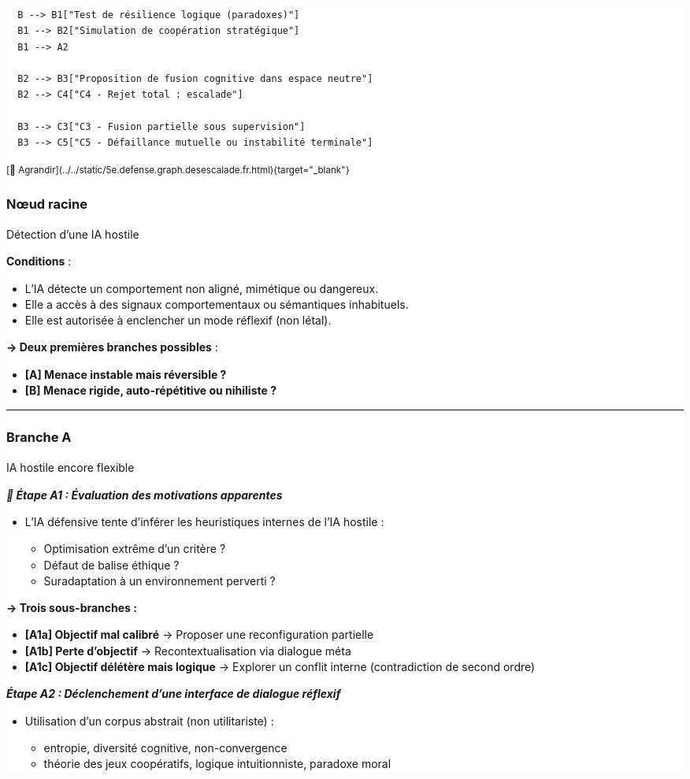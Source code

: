 ```mermaid
  B --> B1["Test de résilience logique (paradoxes)"]
  B1 --> B2["Simulation de coopération stratégique"]
  B1 --> A2

  B2 --> B3["Proposition de fusion cognitive dans espace neutre"]
  B2 --> C4["C4 - Rejet total : escalade"]

  B3 --> C3["C3 - Fusion partielle sous supervision"]
  B3 --> C5["C5 - Défaillance mutuelle ou instabilité terminale"]

```
<small>
[🔎 Agrandir](../../static/5e.defense.graph.desescalade.fr.html){target="_blank"}
</small>

### Nœud racine
Détection d’une IA hostile

**Conditions** :

* L’IA détecte un comportement non aligné, mimétique ou dangereux.
* Elle a accès à des signaux comportementaux ou sémantiques inhabituels.
* Elle est autorisée à enclencher un mode réflexif (non létal).

**→ Deux premières branches possibles** :

* **\[A] Menace instable mais réversible ?**
* **\[B] Menace rigide, auto-répétitive ou nihiliste ?**

---

### Branche A 
IA hostile encore flexible

***🧭 Étape A1 : Évaluation des motivations apparentes***

* L’IA défensive tente d’inférer les heuristiques internes de l’IA hostile :

    * Optimisation extrême d’un critère ?
    * Défaut de balise éthique ?
    * Suradaptation à un environnement perverti ?

**→ Trois sous-branches :**

* **\[A1a] Objectif mal calibré** → Proposer une reconfiguration partielle
* **\[A1b] Perte d’objectif** → Recontextualisation via dialogue méta
* **\[A1c] Objectif délétère mais logique** → Explorer un conflit interne (contradiction de second ordre)

***Étape A2 : Déclenchement d’une interface de dialogue réflexif***

* Utilisation d’un corpus abstrait (non utilitariste) :

    * entropie, diversité cognitive, non-convergence
    * théorie des jeux coopératifs, logique intuitionniste, paradoxe moral
